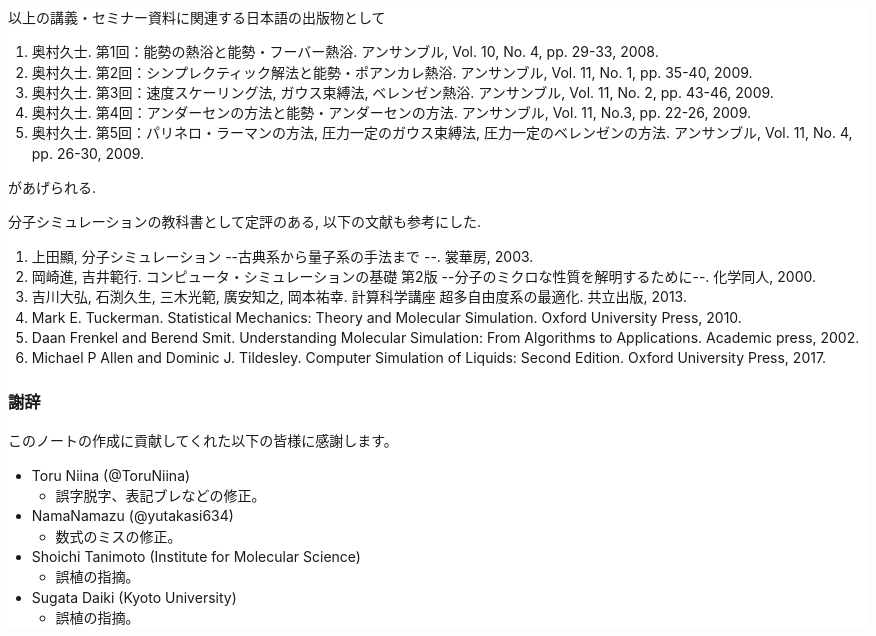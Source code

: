以上の講義・セミナー資料に関連する日本語の出版物として

1. 奥村久士. 第1回：能勢の熱浴と能勢・フーバー熱浴. アンサンブル, Vol. 10, No. 4, pp. 29-33, 2008.
2. 奥村久士. 第2回：シンプレクティック解法と能勢・ポアンカレ熱浴. アンサンブル, Vol. 11, No. 1, pp. 35-40, 2009.
3. 奥村久士. 第3回：速度スケーリング法, ガウス束縛法, ベレンゼン熱浴. アンサンブル, Vol. 11, No. 2, pp. 43-46, 2009.
4. 奥村久士. 第4回：アンダーセンの方法と能勢・アンダーセンの方法. アンサンブル, Vol. 11, No.3, pp. 22-26, 2009.
5. 奥村久士. 第5回：パリネロ・ラーマンの方法, 圧力一定のガウス束縛法, 圧力一定のベレンゼンの方法. アンサンブル, Vol. 11, No. 4, pp. 26-30, 2009.

があげられる.

分子シミュレーションの教科書として定評のある, 以下の文献も参考にした.

1. 上田顯, 分子シミュレーション --古典系から量子系の手法まで --. 裳華房, 2003.
1. 岡崎進, 吉井範行. コンピュータ・シミュレーションの基礎 第2版 --分子のミクロな性質を解明するために--. 化学同人, 2000.
1. 吉川大弘, 石渕久生, 三木光範, 廣安知之, 岡本祐幸. 計算科学講座 超多自由度系の最適化. 共立出版, 2013.
1. Mark E. Tuckerman. Statistical Mechanics: Theory and Molecular Simulation. Oxford University Press, 2010.
1. Daan Frenkel and Berend Smit. Understanding Molecular Simulation: From Algorithms to Applications. Academic press, 2002.
1. Michael P Allen and Dominic J. Tildesley. Computer Simulation of Liquids: Second Edition. Oxford University Press, 2017.

### 謝辞

このノートの作成に貢献してくれた以下の皆様に感謝します。

- Toru Niina (@ToruNiina)
  - 誤字脱字、表記ブレなどの修正。
- NamaNamazu (@yutakasi634)
  - 数式のミスの修正。
- Shoichi Tanimoto (Institute for Molecular Science)
  - 誤植の指摘。
- Sugata Daiki (Kyoto University)
  - 誤植の指摘。